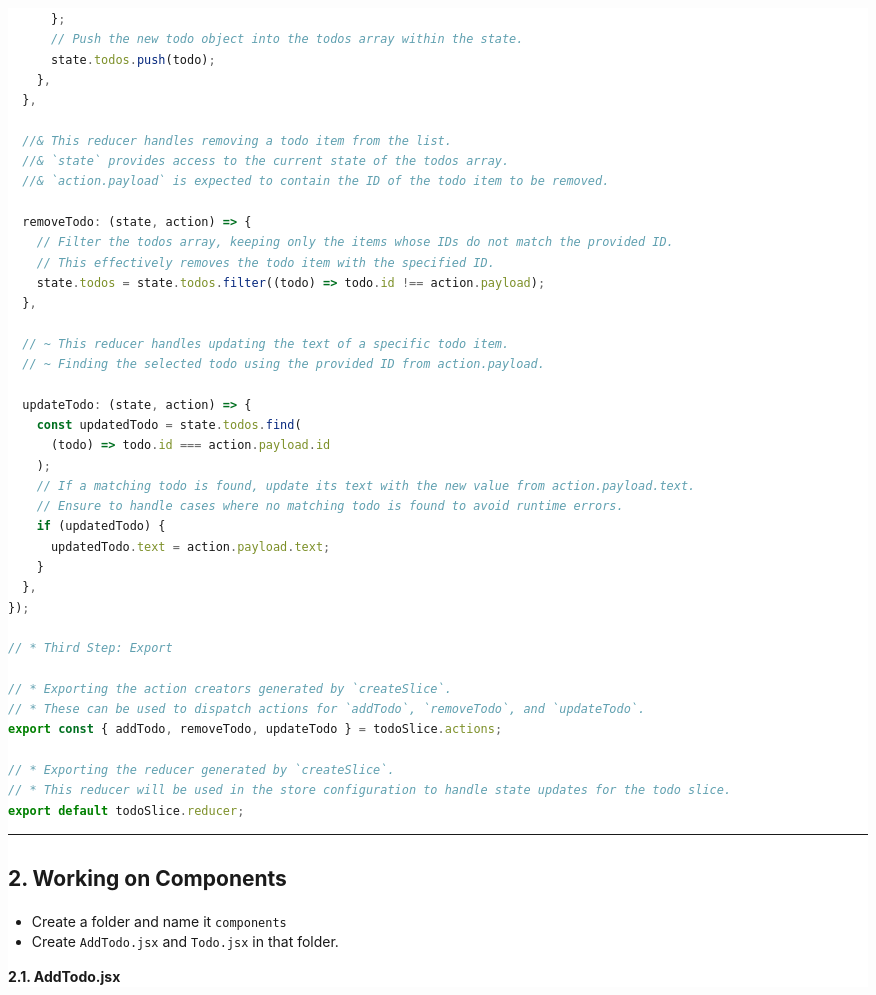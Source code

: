 ```javascript
      };
      // Push the new todo object into the todos array within the state.
      state.todos.push(todo);
    },
  },

  //& This reducer handles removing a todo item from the list.
  //& `state` provides access to the current state of the todos array.
  //& `action.payload` is expected to contain the ID of the todo item to be removed.

  removeTodo: (state, action) => {
    // Filter the todos array, keeping only the items whose IDs do not match the provided ID.
    // This effectively removes the todo item with the specified ID.
    state.todos = state.todos.filter((todo) => todo.id !== action.payload);
  },

  // ~ This reducer handles updating the text of a specific todo item.
  // ~ Finding the selected todo using the provided ID from action.payload.

  updateTodo: (state, action) => {
    const updatedTodo = state.todos.find(
      (todo) => todo.id === action.payload.id
    );
    // If a matching todo is found, update its text with the new value from action.payload.text.
    // Ensure to handle cases where no matching todo is found to avoid runtime errors.
    if (updatedTodo) {
      updatedTodo.text = action.payload.text;
    }
  },
});

// * Third Step: Export

// * Exporting the action creators generated by `createSlice`.
// * These can be used to dispatch actions for `addTodo`, `removeTodo`, and `updateTodo`.
export const { addTodo, removeTodo, updateTodo } = todoSlice.actions;

// * Exporting the reducer generated by `createSlice`.
// * This reducer will be used in the store configuration to handle state updates for the todo slice.
export default todoSlice.reducer;
```

---

## 2. Working on Components

- Create a folder and name it `components`
- Create `AddTodo.jsx` and `Todo.jsx` in that folder.

**2.1. AddTodo.jsx**
